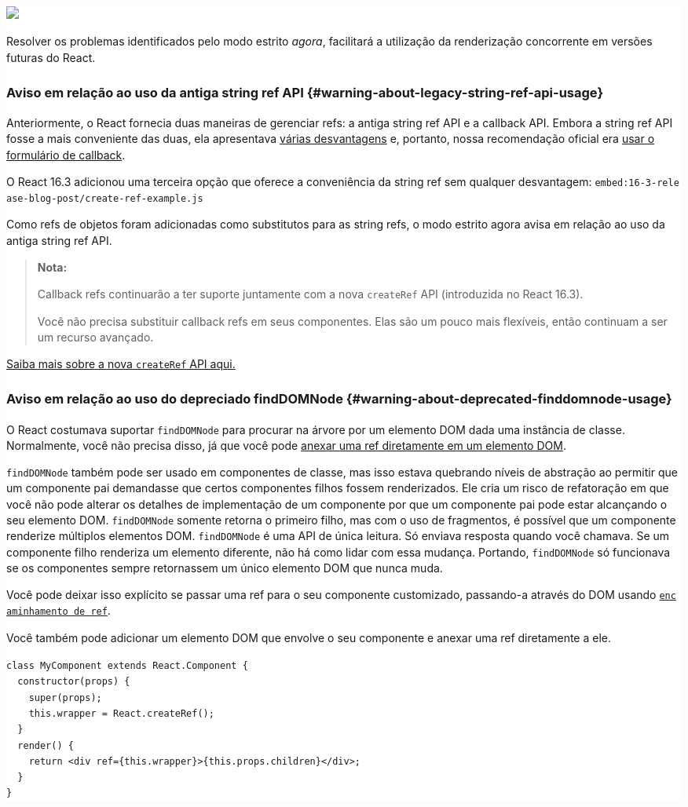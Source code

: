 ![](../images/blog/strict-mode-unsafe-lifecycles-warning.png)

Resolver os problemas identificados pelo modo estrito _agora_, facilitará a utilização da renderização concorrente em versões futuras do React.

### Aviso em relação ao uso da antiga string ref API {#warning-about-legacy-string-ref-api-usage}

Anteriormente, o React fornecia duas maneiras de gerenciar refs: a antiga string ref API e a callback API. Embora a string ref API fosse a mais conveniente das duas, ela apresentava [várias desvantagens](https://github.com/facebook/react/issues/1373) e, portanto, nossa recomendação oficial era [usar o formulário de callback](/docs/refs-and-the-dom.html#legacy-api-string-refs).

O React 16.3 adicionou uma terceira opção que oferece a conveniência da string ref sem qualquer desvantagem:
`embed:16-3-release-blog-post/create-ref-example.js`

Como refs de objetos foram adicionadas como substitutos para as string refs, o modo estrito agora avisa em relação ao uso da antiga string ref API.

> **Nota:**
>
> Callback refs continuarão a ter suporte juntamente com a nova `createRef` API (introduzida no React 16.3).
>
> Você não precisa substituir callback refs em seus componentes. Elas são um pouco mais flexíveis, então continuam a ser um recurso avançado.

[Saiba mais sobre a nova `createRef` API aqui.](/docs/refs-and-the-dom.html)

### Aviso em relação ao uso do depreciado findDOMNode {#warning-about-deprecated-finddomnode-usage}

O React costumava suportar `findDOMNode` para procurar na árvore por um elemento DOM dada uma instância de classe. Normalmente, você não precisa disso, já que você pode [anexar uma ref diretamente em um elemento DOM](/docs/refs-and-the-dom.html#creating-refs).

`findDOMNode` também pode ser usado em componentes de classe, mas isso estava quebrando níveis de abstração ao permitir que um componente pai demandasse que certos componentes filhos fossem renderizados. Ele cria um risco de refatoração em que você não pode alterar os detalhes de implementação de um componente por que um componente pai pode estar alcançando o seu elemento DOM. `findDOMNode` somente retorna o primeiro filho, mas com o uso de fragmentos, é possível que um componente renderize múltiplos elementos DOM. `findDOMNode` é uma API de única leitura. Só enviava resposta quando você chamava. Se um componente filho renderiza um elemento diferente, não há como lidar com essa mudança. Portando, `findDOMNode` só funcionava se os componentes sempre retornassem um único elemento DOM que nunca muda.

Você pode deixar isso explícito se passar uma ref para o seu componente customizado, passando-a através do DOM usando [`encaminhamento de ref`](/docs/forwarding-refs.html#forwarding-refs-to-dom-components).

Você também pode adicionar um elemento DOM que envolve o seu componente e anexar uma ref diretamente a ele.

```javascript{4,7}
class MyComponent extends React.Component {
  constructor(props) {
    super(props);
    this.wrapper = React.createRef();
  }
  render() {
    return <div ref={this.wrapper}>{this.props.children}</div>;
  }
}
```
